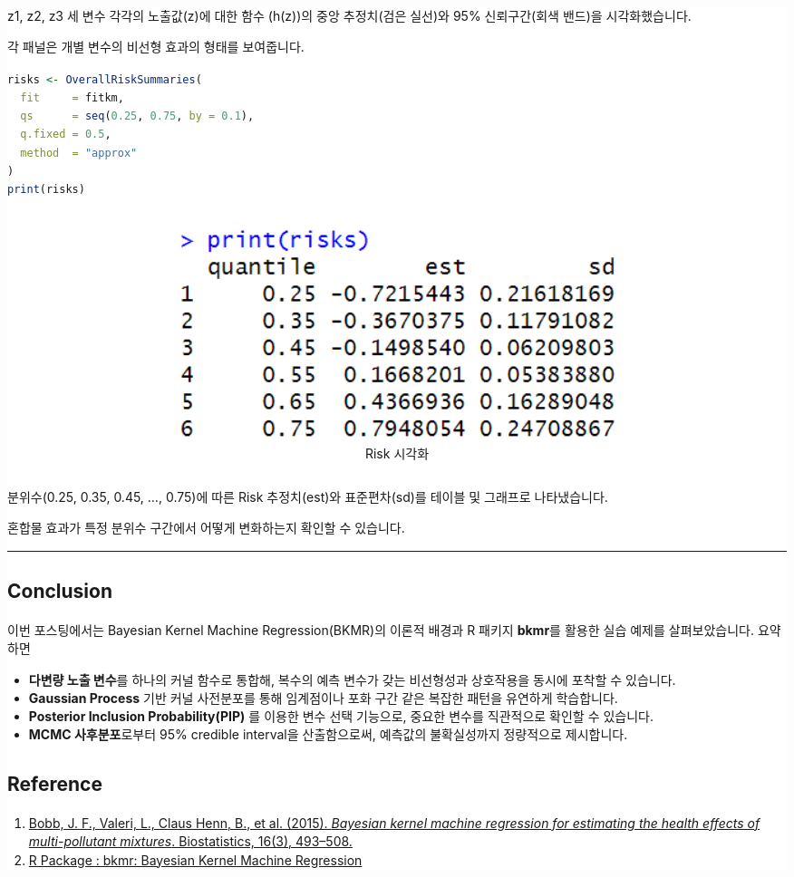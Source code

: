 
</figure>

z1, z2, z3 세 변수 각각의 노출값(z)에 대한 함수 \(h(z)\)의 중앙 추정치(검은 실선)와 95% 신뢰구간(회색 밴드)을 시각화했습니다. 

각 패널은 개별 변수의 비선형 효과의 형태를 보여줍니다.


```r
risks <- OverallRiskSummaries(
  fit     = fitkm,
  qs      = seq(0.25, 0.75, by = 0.1),
  q.fixed = 0.5,
  method  = "approx"
)
print(risks)
```

<figure style="text-align: center; margin: 2em 0;">
    <img
        src = '/assets/img/bkmr/risk.png'
        alt = "Risk 시각화"
        width = "500"
    >
    <figcaption style="text-align: center;">
        Risk 시각화
    </figcaption>
</figure>

분위수(0.25, 0.35, 0.45, …, 0.75)에 따른 Risk 추정치(est)와 표준편차(sd)를 테이블 및 그래프로 나타냈습니다. 

혼합물 효과가 특정 분위수 구간에서 어떻게 변화하는지 확인할 수 있습니다.

---

## Conclusion

이번 포스팅에서는 Bayesian Kernel Machine Regression(BKMR)의 이론적 배경과 R 패키지 **bkmr**를 활용한 실습 예제를 살펴보았습니다. 
요약하면
- **다변량 노출 변수**를 하나의 커널 함수로 통합해, 복수의 예측 변수가 갖는 비선형성과 상호작용을 동시에 포착할 수 있습니다.  
- **Gaussian Process** 기반 커널 사전분포를 통해 임계점이나 포화 구간 같은 복잡한 패턴을 유연하게 학습합니다.  
- **Posterior Inclusion Probability(PIP)** 를 이용한 변수 선택 기능으로, 중요한 변수를 직관적으로 확인할 수 있습니다.  
- **MCMC 사후분포**로부터 95% credible interval을 산출함으로써, 예측값의 불확실성까지 정량적으로 제시합니다.  


## Reference

1. [Bobb, J. F., Valeri, L., Claus Henn, B., et al. (2015). *Bayesian kernel machine regression for estimating the health effects of multi-pollutant mixtures*. Biostatistics, 16(3), 493–508.](https://doi.org/10.1093/biostatistics/kxu058)  
2. [R Package : bkmr: Bayesian Kernel Machine Regression
](https://cran.r-project.org/web/packages/bkmr/index.html)  

